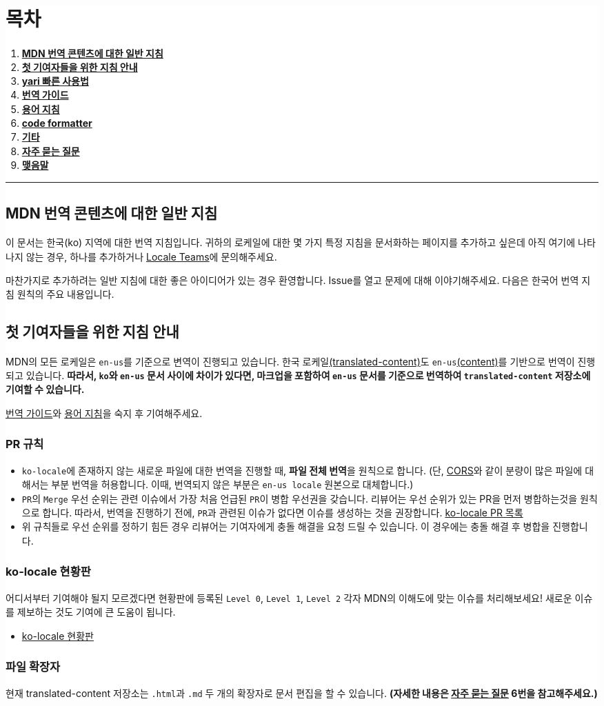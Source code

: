 # 목차

1. **[MDN 번역 콘텐츠에 대한 일반 지침](#MDN-번역-콘텐츠에-대한-일반-지침)**
2. **[첫 기여자들을 위한 지침 안내](#첫-기여자들을-위한-지침-안내)**
3. **[yari 빠른 사용법](#yari-빠른-사용법)**
4. **[번역 가이드](#번역-가이드)**
5. **[용어 지침](#용어-지침)**
6. **[code formatter](#code-formatter)**
7. **[기타](#기타)**
8. **[자주 묻는 질문](#자주-묻는-질문)**
9. **[맺음말](#맺음말)**

---

## MDN 번역 콘텐츠에 대한 일반 지침

이 문서는 한국(ko) 지역에 대한 번역 지침입니다. 귀하의 로케일에 대한 몇 가지 특정 지침을 문서화하는 페이지를 추가하고 싶은데 아직 여기에 나타나지 않는 경우, 하나를 추가하거나 [Locale Teams](https://github.com/mdn/translated-content/blob/main/PEERS_GUIDELINES.md#review-teams)에 문의해주세요.

마찬가지로 추가하려는 일반 지침에 대한 좋은 아이디어가 있는 경우 환영합니다. Issue를 열고 문제에 대해 이야기해주세요. 다음은 한국어 번역 지침 원칙의 주요 내용입니다.

## 첫 기여자들을 위한 지침 안내

MDN의 모든 로케일은 `en-us`를 기준으로 변역이 진행되고 있습니다. 한국 로케일[(translated-content)](https://github.com/mdn/translated-content)도 `en-us`[(content)](https://github.com/mdn/content)를 기반으로 번역이 진행되고 있습니다. **따라서, `ko`와 `en-us` 문서 사이에 차이가 있다면, 마크업을 포함하여 `en-us` 문서를 기준으로 번역하여 `translated-content` 저장소에 기여할 수 있습니다.**

[번역 가이드](#번역-가이드)와 [용어 지침](#용어-지침)을 숙지 후 기여해주세요.

### PR 규칙

- `ko-locale`에 존재하지 않는 새로운 파일에 대한 번역을 진행할 때, **파일 전체 번역**을 원칙으로 합니다. (단, [CORS](https://developer.mozilla.org/en-US/docs/Web/HTTP/CORS)와 같이 분량이 많은 파일에 대해서는 부분 번역을 허용합니다. 이때, 번역되지 않은 부분은 `en-us locale` 원본으로 대체합니다.)
- `PR`의 `Merge` 우선 순위는 관련 이슈에서 가장 처음 언급된 `PR`이 병합 우선권을 갖습니다. 리뷰어는 우선 순위가 있는 PR을 먼저 병합하는것을 원칙으로 합니다. 따라서, 번역을 진행하기 전에, `PR`과 관련된 이슈가 없다면 이슈를 생성하는 것을 권장합니다. [ko-locale PR 목록](https://github.com/mdn/translated-content/pulls?q=is%3Apr+is%3Aopen+label%3Al10n-ko+)
- 위 규칙들로 우선 순위를 정하기 힘든 경우 리뷰어는 기여자에게 충돌 해결을 요청 드릴 수 있습니다. 이 경우에는 충돌 해결 후 병합을 진행합니다.

### ko-locale 현황판

어디서부터 기여해야 될지 모르겠다면 현황판에 등록된 `Level 0`, `Level 1`, `Level 2` 각자 MDN의 이해도에 맞는 이슈를 처리해보세요! 새로운 이슈를 제보하는 것도 기여에 큰 도움이 됩니다.

- [ko-locale 현황판](https://github.com/mdn/translated-content/projects/2)

### 파일 확장자

현재 translated-content 저장소는 `.html`과 `.md` 두 개의 확장자로 문서 편집을 할 수 있습니다. **(자세한 내용은 [자주 묻는 질문](https://github.com/mdn/translated-content/blob/main/docs/ko/translation-guide.md#%EC%9E%90%EC%A3%BC-%EB%AC%BB%EB%8A%94-%EC%A7%88%EB%AC%B8) 6번을 참고해주세요.)**
